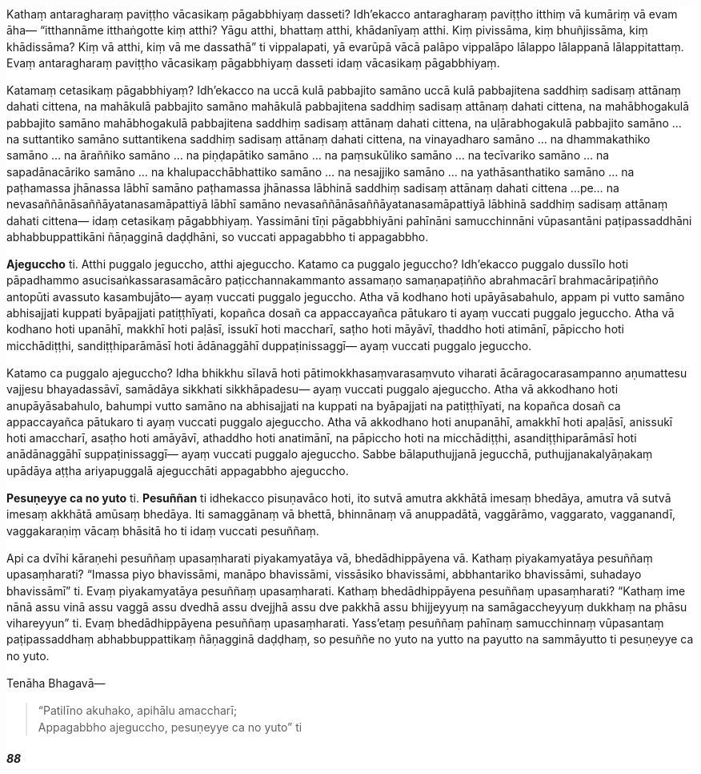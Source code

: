 Kathaṃ antaragharaṃ paviṭṭho vācasikaṃ pāgabbhiyaṃ dasseti? Idh’ekacco antaragharaṃ paviṭṭho itthiṃ vā kumāriṃ vā evam āha— “itthannāme itthaṅgotte kiṃ atthi? Yāgu atthi, bhattaṃ atthi, khādanīyaṃ atthi. Kiṃ pivissāma, kiṃ bhuñjissāma, kiṃ khādissāma? Kiṃ vā atthi, kiṃ vā me dassathā” ti vippalapati, yā evarūpā vācā palāpo vippalāpo lālappo lālappanā lālappitattaṃ. Evaṃ antaragharaṃ paviṭṭho vācasikaṃ pāgabbhiyaṃ dasseti idaṃ vācasikaṃ pāgabbhiyaṃ.

Katamaṃ cetasikaṃ pāgabbhiyaṃ? Idh’ekacco na uccā kulā pabbajito samāno uccā kulā pabbajitena saddhiṃ sadisaṃ attānaṃ dahati cittena, na mahākulā pabbajito samāno mahākulā pabbajitena saddhiṃ sadisaṃ attānaṃ dahati cittena, na mahābhogakulā pabbajito samāno mahābhogakulā pabbajitena saddhiṃ sadisaṃ attānaṃ dahati cittena, na uḷārabhogakulā pabbajito samāno … na suttantiko samāno suttantikena saddhiṃ sadisaṃ attānaṃ dahati cittena, na vinayadharo samāno … na dhammakathiko samāno … na āraññiko samāno … na piṇḍapātiko samāno … na paṃsukūliko samāno … na tecīvariko samāno … na sapadānacāriko samāno … na khalupacchābhattiko samāno … na nesajjiko samāno … na yathāsanthatiko samāno … na paṭhamassa jhānassa lābhī samāno paṭhamassa jhānassa lābhinā saddhiṃ sadisaṃ attānaṃ dahati cittena …pe… na nevasaññānāsaññāyatanasamāpattiyā lābhī samāno nevasaññānāsaññāyatanasamāpattiyā lābhinā saddhiṃ sadisaṃ attānaṃ dahati cittena— idaṃ cetasikaṃ pāgabbhiyaṃ. Yassimāni tīṇi pāgabbhiyāni pahīnāni samucchinnāni vūpasantāni paṭipassaddhāni abhabbuppattikāni ñāṇagginā daḍḍhāni, so vuccati appagabbho ti appagabbho.

**Ajeguccho** ti. Atthi puggalo jeguccho, atthi ajeguccho. Katamo ca puggalo jeguccho? Idh’ekacco puggalo dussīlo hoti pāpadhammo asucisaṅkassarasamācāro paṭicchannakammanto assamaṇo samaṇapaṭiñño abrahmacārī brahmacāripaṭiñño antopūti avassuto kasambujāto— ayaṃ vuccati puggalo jeguccho. Atha vā kodhano hoti upāyāsabahulo, appam pi vutto samāno abhisajjati kuppati byāpajjati patiṭṭhīyati, kopañca dosañ ca appaccayañca pātukaro ti ayaṃ vuccati puggalo jeguccho. Atha vā kodhano hoti upanāhī, makkhī hoti paḷāsī, issukī hoti maccharī, saṭho hoti māyāvī, thaddho hoti atimānī, pāpiccho hoti micchādiṭṭhi, sandiṭṭhiparāmāsī hoti ādānaggāhī duppaṭinissaggī— ayaṃ vuccati puggalo jeguccho.

Katamo ca puggalo ajeguccho? Idha bhikkhu sīlavā hoti pātimokkhasaṃvarasaṃvuto viharati ācāragocarasampanno aṇumattesu vajjesu bhayadassāvī, samādāya sikkhati sikkhāpadesu— ayaṃ vuccati puggalo ajeguccho. Atha vā akkodhano hoti anupāyāsabahulo, bahumpi vutto samāno na abhisajjati na kuppati na byāpajjati na patiṭṭhīyati, na kopañca dosañ ca appaccayañca pātukaro ti ayaṃ vuccati puggalo ajeguccho. Atha vā akkodhano hoti anupanāhī, amakkhī hoti apaḷāsī, anissukī hoti amaccharī, asaṭho hoti amāyāvī, athaddho hoti anatimānī, na pāpiccho hoti na micchādiṭṭhi, asandiṭṭhiparāmāsī hoti anādānaggāhī suppaṭinissaggī— ayaṃ vuccati puggalo ajeguccho. Sabbe bālaputhujjanā jegucchā, puthujjanakalyāṇakaṃ upādāya aṭṭha ariyapuggalā ajegucchāti appagabbho ajeguccho.

**Pesuṇeyye ca no yuto** ti. **Pesuññan** ti idhekacco pisuṇavāco hoti, ito sutvā amutra akkhātā imesaṃ bhedāya, amutra vā sutvā imesaṃ akkhātā amūsaṃ bhedāya. Iti samaggānaṃ vā bhettā, bhinnānaṃ vā anuppadātā, vaggārāmo, vaggarato, vagganandī, vaggakaraṇiṃ vācaṃ bhāsitā ho ti idaṃ vuccati pesuññaṃ.

Api ca dvīhi kāraṇehi pesuññaṃ upasaṃharati piyakamyatāya vā, bhedādhippāyena vā. Kathaṃ piyakamyatāya pesuññaṃ upasaṃharati? “Imassa piyo bhavissāmi, manāpo bhavissāmi, vissāsiko bhavissāmi, abbhantariko bhavissāmi, suhadayo bhavissāmī” ti. Evaṃ piyakamyatāya pesuññaṃ upasaṃharati. Kathaṃ bhedādhippāyena pesuññaṃ upasaṃharati? “Kathaṃ ime nānā assu vinā assu vaggā assu dvedhā assu dvejjhā assu dve pakkhā assu bhijjeyyuṃ na samāgaccheyyuṃ dukkhaṃ na phāsu vihareyyun” ti. Evaṃ bhedādhippāyena pesuññaṃ upasaṃharati. Yass’etaṃ pesuññaṃ pahīnaṃ samucchinnaṃ vūpasantaṃ paṭipassaddhaṃ abhabbuppattikaṃ ñāṇagginā daḍḍhaṃ, so pesuññe no yuto na yutto na payutto na sammāyutto ti pesuṇeyye ca no yuto.

Tenāha Bhagavā—

> “Patilīno akuhako, apihālu amaccharī;  
> Appagabbho ajeguccho, pesuṇeyye ca no yuto” ti

##### 88
